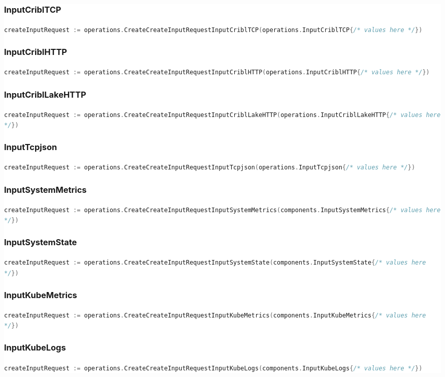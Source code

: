 ### InputCriblTCP

```go
createInputRequest := operations.CreateCreateInputRequestInputCriblTCP(operations.InputCriblTCP{/* values here */})
```

### InputCriblHTTP

```go
createInputRequest := operations.CreateCreateInputRequestInputCriblHTTP(operations.InputCriblHTTP{/* values here */})
```

### InputCriblLakeHTTP

```go
createInputRequest := operations.CreateCreateInputRequestInputCriblLakeHTTP(operations.InputCriblLakeHTTP{/* values here */})
```

### InputTcpjson

```go
createInputRequest := operations.CreateCreateInputRequestInputTcpjson(operations.InputTcpjson{/* values here */})
```

### InputSystemMetrics

```go
createInputRequest := operations.CreateCreateInputRequestInputSystemMetrics(components.InputSystemMetrics{/* values here */})
```

### InputSystemState

```go
createInputRequest := operations.CreateCreateInputRequestInputSystemState(components.InputSystemState{/* values here */})
```

### InputKubeMetrics

```go
createInputRequest := operations.CreateCreateInputRequestInputKubeMetrics(components.InputKubeMetrics{/* values here */})
```

### InputKubeLogs

```go
createInputRequest := operations.CreateCreateInputRequestInputKubeLogs(components.InputKubeLogs{/* values here */})
```
